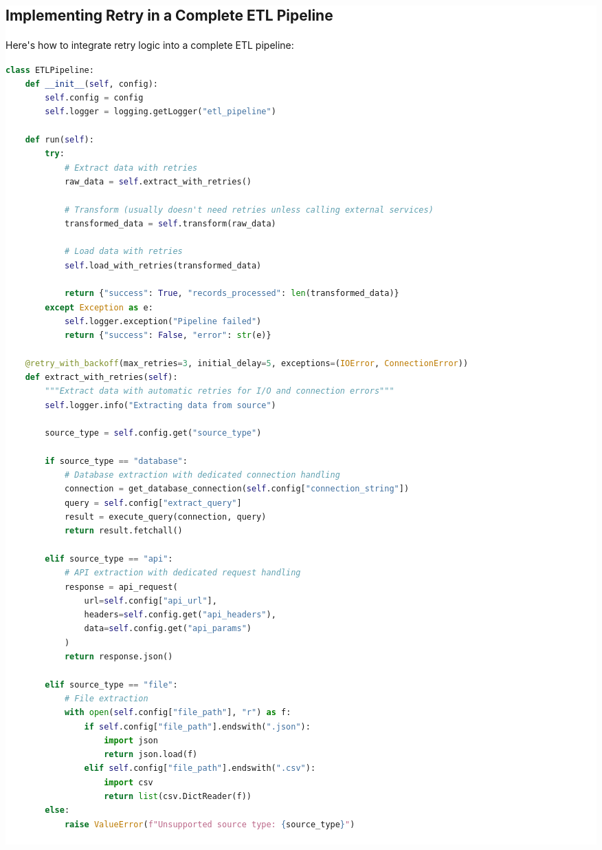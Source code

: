 ```python
```

## Implementing Retry in a Complete ETL Pipeline

Here's how to integrate retry logic into a complete ETL pipeline:

```python
class ETLPipeline:
    def __init__(self, config):
        self.config = config
        self.logger = logging.getLogger("etl_pipeline")
        
    def run(self):
        try:
            # Extract data with retries
            raw_data = self.extract_with_retries()
            
            # Transform (usually doesn't need retries unless calling external services)
            transformed_data = self.transform(raw_data)
            
            # Load data with retries
            self.load_with_retries(transformed_data)
            
            return {"success": True, "records_processed": len(transformed_data)}
        except Exception as e:
            self.logger.exception("Pipeline failed")
            return {"success": False, "error": str(e)}
    
    @retry_with_backoff(max_retries=3, initial_delay=5, exceptions=(IOError, ConnectionError))
    def extract_with_retries(self):
        """Extract data with automatic retries for I/O and connection errors"""
        self.logger.info("Extracting data from source")
        
        source_type = self.config.get("source_type")
        
        if source_type == "database":
            # Database extraction with dedicated connection handling
            connection = get_database_connection(self.config["connection_string"])
            query = self.config["extract_query"]
            result = execute_query(connection, query)
            return result.fetchall()
            
        elif source_type == "api":
            # API extraction with dedicated request handling
            response = api_request(
                url=self.config["api_url"],
                headers=self.config.get("api_headers"),
                data=self.config.get("api_params")
            )
            return response.json()
            
        elif source_type == "file":
            # File extraction
            with open(self.config["file_path"], "r") as f:
                if self.config["file_path"].endswith(".json"):
                    import json
                    return json.load(f)
                elif self.config["file_path"].endswith(".csv"):
                    import csv
                    return list(csv.DictReader(f))
        else:
            raise ValueError(f"Unsupported source type: {source_type}")
    
```